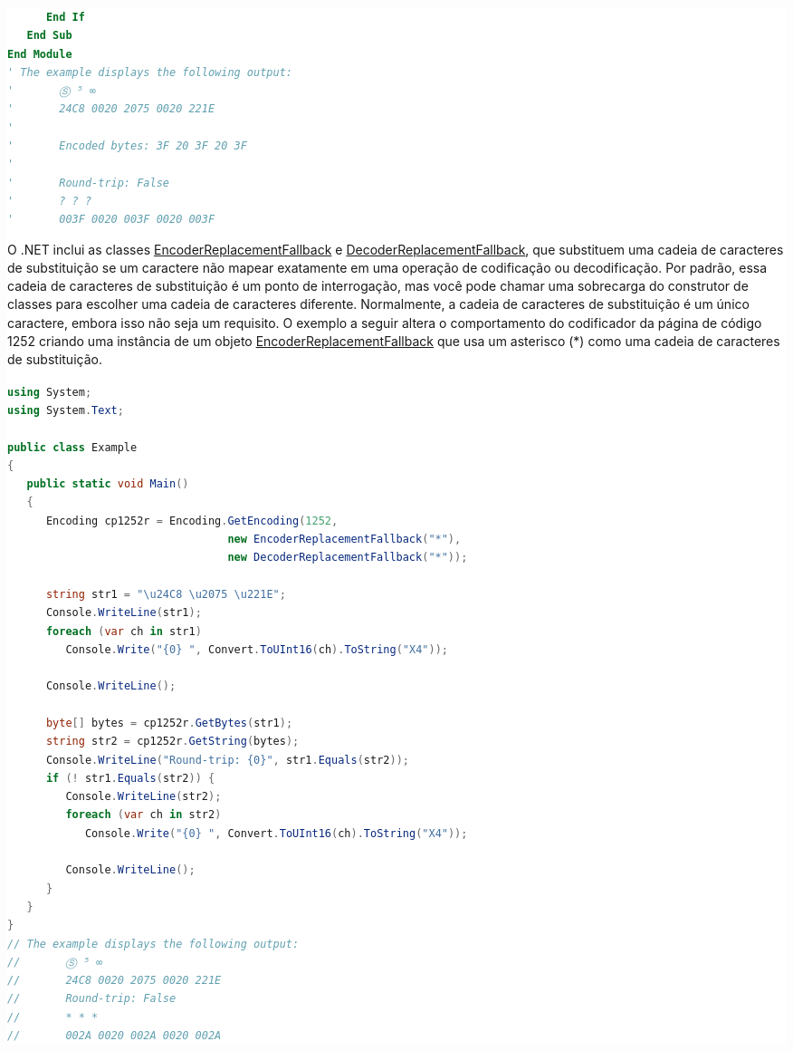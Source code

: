 ```vb
      End If 
   End Sub
End Module
' The example displays the following output:
'       Ⓢ ⁵ ∞
'       24C8 0020 2075 0020 221E
'       
'       Encoded bytes: 3F 20 3F 20 3F
'       
'       Round-trip: False
'       ? ? ?
'       003F 0020 003F 0020 003F
```

O .NET inclui as classes [EncoderReplacementFallback](xref:System.Text.EncoderReplacementFallback) e [DecoderReplacementFallback](xref:System.Text.DecoderReplacementFallback), que substituem uma cadeia de caracteres de substituição se um caractere não mapear exatamente em uma operação de codificação ou decodificação. Por padrão, essa cadeia de caracteres de substituição é um ponto de interrogação, mas você pode chamar uma sobrecarga do construtor de classes para escolher uma cadeia de caracteres diferente. Normalmente, a cadeia de caracteres de substituição é um único caractere, embora isso não seja um requisito. O exemplo a seguir altera o comportamento do codificador da página de código 1252 criando uma instância de um objeto [EncoderReplacementFallback](xref:System.Text.EncoderReplacementFallback) que usa um asterisco (\*) como uma cadeia de caracteres de substituição.

```csharp
using System;
using System.Text;

public class Example
{
   public static void Main()
   {
      Encoding cp1252r = Encoding.GetEncoding(1252, 
                                  new EncoderReplacementFallback("*"),
                                  new DecoderReplacementFallback("*"));

      string str1 = "\u24C8 \u2075 \u221E";
      Console.WriteLine(str1);
      foreach (var ch in str1)
         Console.Write("{0} ", Convert.ToUInt16(ch).ToString("X4"));

      Console.WriteLine();

      byte[] bytes = cp1252r.GetBytes(str1);
      string str2 = cp1252r.GetString(bytes);
      Console.WriteLine("Round-trip: {0}", str1.Equals(str2));
      if (! str1.Equals(str2)) {
         Console.WriteLine(str2);
         foreach (var ch in str2)
            Console.Write("{0} ", Convert.ToUInt16(ch).ToString("X4"));

         Console.WriteLine();
      } 
   }
}
// The example displays the following output:
//       Ⓢ ⁵ ∞
//       24C8 0020 2075 0020 221E
//       Round-trip: False
//       * * *
//       002A 0020 002A 0020 002A
```
